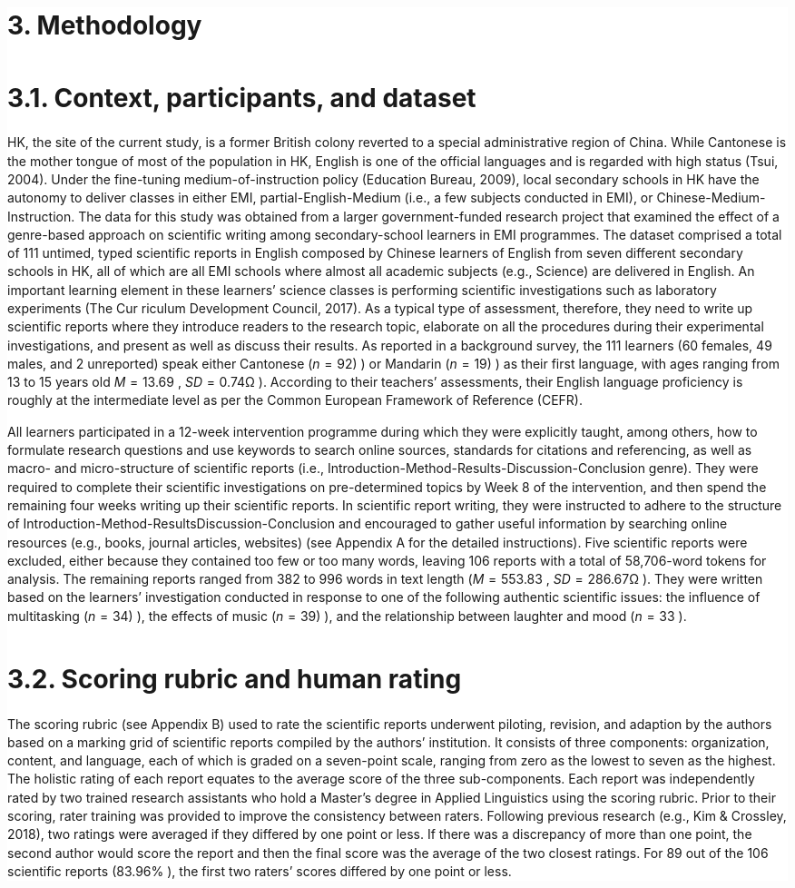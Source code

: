 # 3. Methodology

# 3.1. Context, participants, and dataset

HK, the site of the current study, is a former British colony reverted to a special administrative region of China. While Cantonese is the mother tongue of most of the population in HK, English is one of the official languages and is regarded with high status (Tsui, 2004). Under the fine-tuning medium-of-instruction policy (Education Bureau, 2009), local secondary schools in HK have the autonomy to deliver classes in either EMI, partial-English-Medium (i.e., a few subjects conducted in EMI), or Chinese-Medium-Instruction. The data for this study was obtained from a larger government-funded research project that examined the effect of a genre-based approach on scientific writing among secondary-school learners in EMI programmes. The dataset comprised a total of 111 untimed, typed scientific reports in English composed by Chinese learners of English from seven different secondary schools in HK, all of which are all EMI schools where almost all academic subjects (e.g., Science) are delivered in English. An important learning element in these learners’ science classes is performing scientific investigations such as laboratory experiments (The Cur riculum Development Council, 2017). As a typical type of assessment, therefore, they need to write up scientific reports where they introduce readers to the research topic, elaborate on all the procedures during their experimental investigations, and present as well as discuss their results. As reported in a background survey, the 111 learners (60 females, 49 males, and 2 unreported) speak either Cantonese $( n = 9 2 )$ ) or Mandarin $( n = 1 9 )$ ) as their first language, with ages ranging from 13 to 15 years old $\mathbf { \mathit { M } } = 1 3 . 6 9$ , $S D = 0 . 7 4 \mathrm { \Omega }$ ). According to their teachers’ assessments, their English language proficiency is roughly at the intermediate level as per the Common European Framework of Reference (CEFR).

All learners participated in a 12-week intervention programme during which they were explicitly taught, among others, how to formulate research questions and use keywords to search online sources, standards for citations and referencing, as well as macro- and micro-structure of scientific reports (i.e., Introduction-Method-Results-Discussion-Conclusion genre). They were required to complete their scientific investigations on pre-determined topics by Week 8 of the intervention, and then spend the remaining four weeks writing up their scientific reports. In scientific report writing, they were instructed to adhere to the structure of Introduction-Method-ResultsDiscussion-Conclusion and encouraged to gather useful information by searching online resources (e.g., books, journal articles, websites) (see Appendix A for the detailed instructions). Five scientific reports were excluded, either because they contained too few or too many words, leaving 106 reports with a total of 58,706-word tokens for analysis. The remaining reports ranged from 382 to 996 words in text length $( M = 5 5 3 . 8 3$ , $S D = 2 8 6 . 6 7 \mathrm { \Omega }$ ). They were written based on the learners’ investigation conducted in response to one of the following authentic scientific issues: the influence of multitasking $( n = 3 4 )$ ), the effects of music $\left( n = 3 9 \right)$ ), and the relationship between laughter and mood $( n = 3 3$ ).

# 3.2. Scoring rubric and human rating

The scoring rubric (see Appendix B) used to rate the scientific reports underwent piloting, revision, and adaption by the authors based on a marking grid of scientific reports compiled by the authors’ institution. It consists of three components: organization, content, and language, each of which is graded on a seven-point scale, ranging from zero as the lowest to seven as the highest. The holistic rating of each report equates to the average score of the three sub-components. Each report was independently rated by two trained research assistants who hold a Master’s degree in Applied Linguistics using the scoring rubric. Prior to their scoring, rater training was provided to improve the consistency between raters. Following previous research (e.g., Kim & Crossley, 2018), two ratings were averaged if they differed by one point or less. If there was a discrepancy of more than one point, the second author would score the report and then the final score was the average of the two closest ratings. For 89 out of the 106 scientific reports $( 8 3 . 9 6 \%$ ), the first two raters’ scores differed by one point or less.
